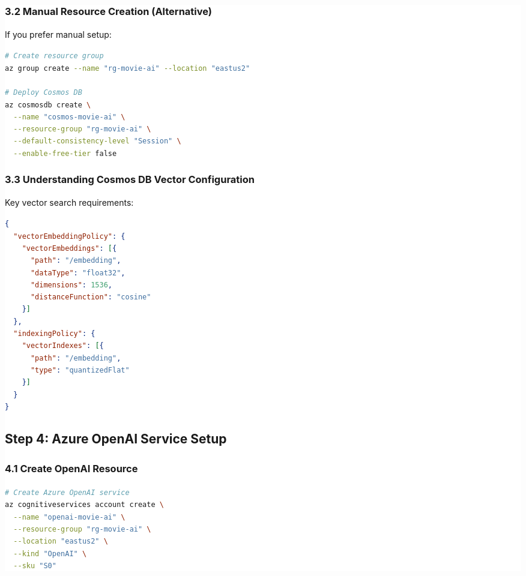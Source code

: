 ### 3.2 Manual Resource Creation (Alternative)

If you prefer manual setup:

```bash
# Create resource group
az group create --name "rg-movie-ai" --location "eastus2"

# Deploy Cosmos DB
az cosmosdb create \
  --name "cosmos-movie-ai" \
  --resource-group "rg-movie-ai" \
  --default-consistency-level "Session" \
  --enable-free-tier false
```

### 3.3 Understanding Cosmos DB Vector Configuration

Key vector search requirements:

```json
{
  "vectorEmbeddingPolicy": {
    "vectorEmbeddings": [{
      "path": "/embedding",
      "dataType": "float32", 
      "dimensions": 1536,
      "distanceFunction": "cosine"
    }]
  },
  "indexingPolicy": {
    "vectorIndexes": [{
      "path": "/embedding",
      "type": "quantizedFlat"
    }]
  }
}
```

## Step 4: Azure OpenAI Service Setup

### 4.1 Create OpenAI Resource

```bash
# Create Azure OpenAI service
az cognitiveservices account create \
  --name "openai-movie-ai" \
  --resource-group "rg-movie-ai" \
  --location "eastus2" \
  --kind "OpenAI" \
  --sku "S0"
```
